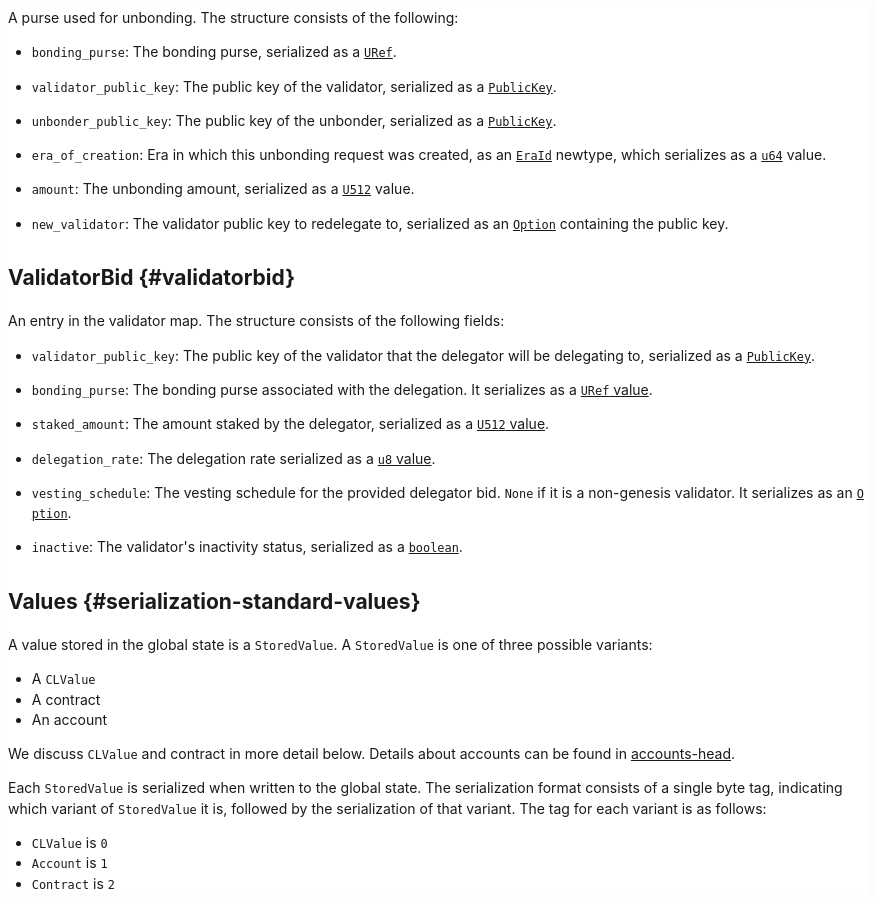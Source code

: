 A purse used for unbonding. The structure consists of the following:

-   `bonding_purse`: The bonding purse, serialized as a [`URef`](#clvalue-uref).

-   `validator_public_key`: The public key of the validator, serialized as a [`PublicKey`](#clvalue-publickey).

-   `unbonder_public_key`: The public key of the unbonder, serialized as a [`PublicKey`](#clvalue-publickey).

-   `era_of_creation`: Era in which this unbonding request was created, as an [`EraId`](#eraid) newtype, which serializes as a [`u64`](#clvalue-numeric) value.

-   `amount`: The unbonding amount, serialized as a [`U512`](#clvalue-numeric) value.

-   `new_validator`: The validator public key to redelegate to, serialized as an [`Option`](#clvalue-option) containing the public key.

## ValidatorBid {#validatorbid}

An entry in the validator map. The structure consists of the following fields:

-   `validator_public_key`: The public key of the validator that the delegator will be delegating to, serialized as a [`PublicKey`](#clvalue-publickey).

-   `bonding_purse`: The bonding purse associated with the delegation. It serializes as a [`URef` value](#clvalue-uref).

-   `staked_amount`: The amount staked by the delegator, serialized as a [`U512` value](#clvalue-numeric).

-   `delegation_rate`: The delegation rate serialized as a [`u8` value](#numeric-clvalue-numeric).

-   `vesting_schedule`: The vesting schedule for the provided delegator bid. `None` if it is a non-genesis validator. It serializes as an [`Option`](#clvalue-option).

-   `inactive`: The validator's inactivity status, serialized as a [`boolean`](#boolean-clvalue-boolean).

## Values {#serialization-standard-values}

A value stored in the global state is a `StoredValue`. A `StoredValue` is one of three possible variants:

-   A `CLValue`
-   A contract
-   An account

We discuss `CLValue` and contract in more detail below. Details about accounts can be found in [accounts-head](./design/casper-design.md#accounts-head).

Each `StoredValue` is serialized when written to the global state. The serialization format consists of a single byte tag, indicating which variant of `StoredValue` it is, followed by the serialization of that variant. The tag for each variant is as follows:

-   `CLValue` is `0`
-   `Account` is `1`
-   `Contract` is `2`
